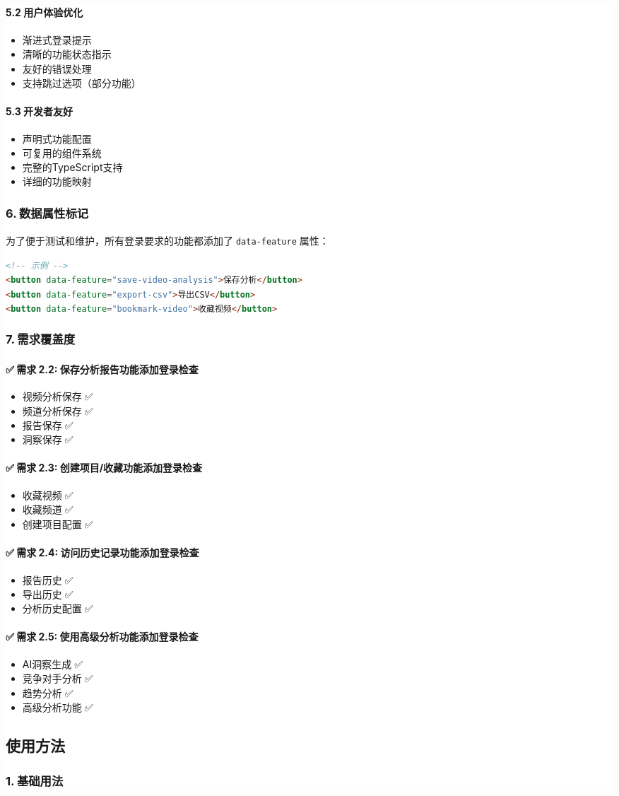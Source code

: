 #### 5.2 用户体验优化

- 渐进式登录提示
- 清晰的功能状态指示
- 友好的错误处理
- 支持跳过选项（部分功能）

#### 5.3 开发者友好

- 声明式功能配置
- 可复用的组件系统
- 完整的TypeScript支持
- 详细的功能映射

### 6. 数据属性标记

为了便于测试和维护，所有登录要求的功能都添加了 `data-feature` 属性：

```html
<!-- 示例 -->
<button data-feature="save-video-analysis">保存分析</button>
<button data-feature="export-csv">导出CSV</button>
<button data-feature="bookmark-video">收藏视频</button>
```

### 7. 需求覆盖度

#### ✅ 需求 2.2: 保存分析报告功能添加登录检查
- 视频分析保存 ✅
- 频道分析保存 ✅
- 报告保存 ✅
- 洞察保存 ✅

#### ✅ 需求 2.3: 创建项目/收藏功能添加登录检查
- 收藏视频 ✅
- 收藏频道 ✅
- 创建项目配置 ✅

#### ✅ 需求 2.4: 访问历史记录功能添加登录检查
- 报告历史 ✅
- 导出历史 ✅
- 分析历史配置 ✅

#### ✅ 需求 2.5: 使用高级分析功能添加登录检查
- AI洞察生成 ✅
- 竞争对手分析 ✅
- 趋势分析 ✅
- 高级分析功能 ✅

## 使用方法

### 1. 基础用法
